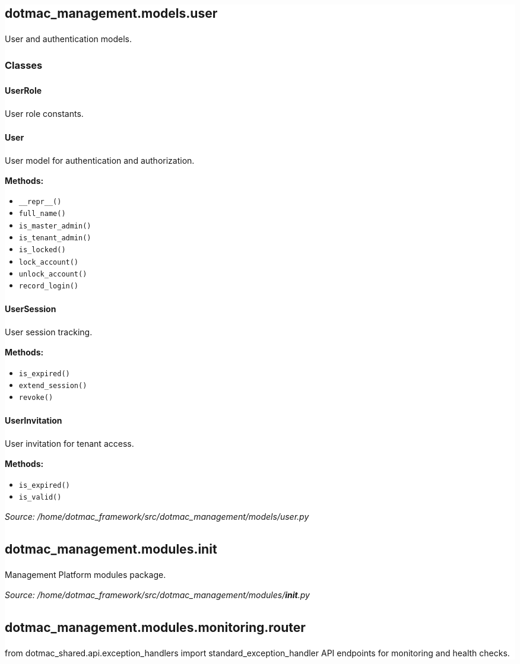 ## dotmac_management.models.user

User and authentication models.

### Classes

#### UserRole

User role constants.

#### User

User model for authentication and authorization.

**Methods:**

- `__repr__()`
- `full_name()`
- `is_master_admin()`
- `is_tenant_admin()`
- `is_locked()`
- `lock_account()`
- `unlock_account()`
- `record_login()`

#### UserSession

User session tracking.

**Methods:**

- `is_expired()`
- `extend_session()`
- `revoke()`

#### UserInvitation

User invitation for tenant access.

**Methods:**

- `is_expired()`
- `is_valid()`

*Source: /home/dotmac_framework/src/dotmac_management/models/user.py*

## dotmac_management.modules.__init__

Management Platform modules package.

*Source: /home/dotmac_framework/src/dotmac_management/modules/__init__.py*

## dotmac_management.modules.monitoring.router

from dotmac_shared.api.exception_handlers import standard_exception_handler
API endpoints for monitoring and health checks.
